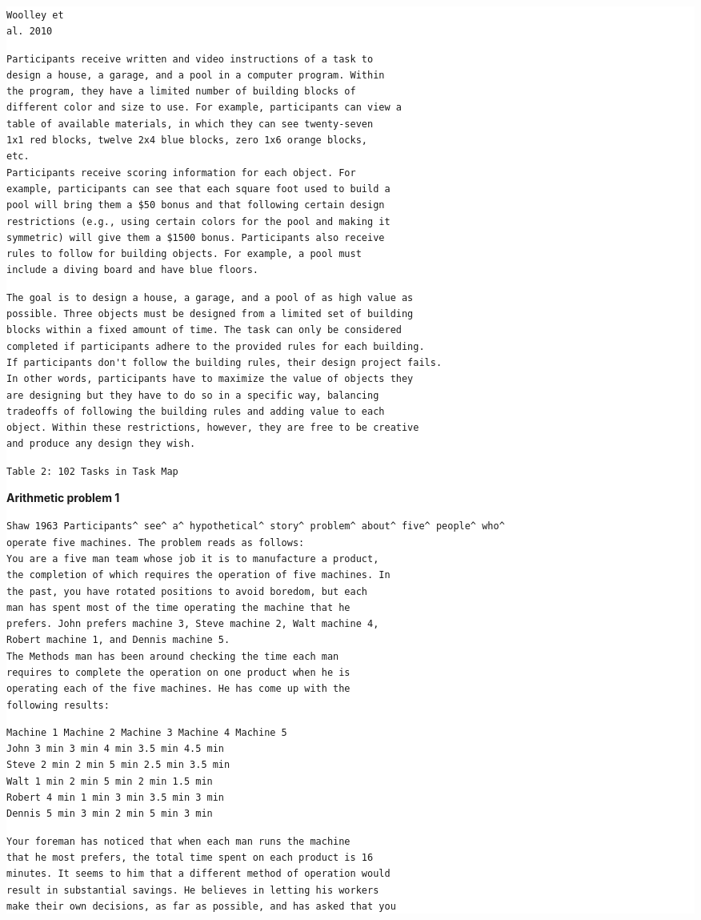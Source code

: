 ```
Woolley et
al. 2010
```
```
Participants receive written and video instructions of a task to
design a house, a garage, and a pool in a computer program. Within
the program, they have a limited number of building blocks of
different color and size to use. For example, participants can view a
table of available materials, in which they can see twenty-seven
1x1 red blocks, twelve 2x4 blue blocks, zero 1x6 orange blocks,
etc.
Participants receive scoring information for each object. For
example, participants can see that each square foot used to build a
pool will bring them a $50 bonus and that following certain design
restrictions (e.g., using certain colors for the pool and making it
symmetric) will give them a $1500 bonus. Participants also receive
rules to follow for building objects. For example, a pool must
include a diving board and have blue floors.
```
```
The goal is to design a house, a garage, and a pool of as high value as
possible. Three objects must be designed from a limited set of building
blocks within a fixed amount of time. The task can only be considered
completed if participants adhere to the provided rules for each building.
If participants don't follow the building rules, their design project fails.
In other words, participants have to maximize the value of objects they
are designing but they have to do so in a specific way, balancing
tradeoffs of following the building rules and adding value to each
object. Within these restrictions, however, they are free to be creative
and produce any design they wish.
```

```
Table 2: 102 Tasks in Task Map
```
**Arithmetic
problem 1**

```
Shaw 1963 Participants^ see^ a^ hypothetical^ story^ problem^ about^ five^ people^ who^
operate five machines. The problem reads as follows:
You are a five man team whose job it is to manufacture a product,
the completion of which requires the operation of five machines. In
the past, you have rotated positions to avoid boredom, but each
man has spent most of the time operating the machine that he
prefers. John prefers machine 3, Steve machine 2, Walt machine 4,
Robert machine 1, and Dennis machine 5.
The Methods man has been around checking the time each man
requires to complete the operation on one product when he is
operating each of the five machines. He has come up with the
following results:
```
```
Machine 1 Machine 2 Machine 3 Machine 4 Machine 5
John 3 min 3 min 4 min 3.5 min 4.5 min
Steve 2 min 2 min 5 min 2.5 min 3.5 min
Walt 1 min 2 min 5 min 2 min 1.5 min
Robert 4 min 1 min 3 min 3.5 min 3 min
Dennis 5 min 3 min 2 min 5 min 3 min
```
```
Your foreman has noticed that when each man runs the machine
that he most prefers, the total time spent on each product is 16
minutes. It seems to him that a different method of operation would
result in substantial savings. He believes in letting his workers
make their own decisions, as far as possible, and has asked that you
```